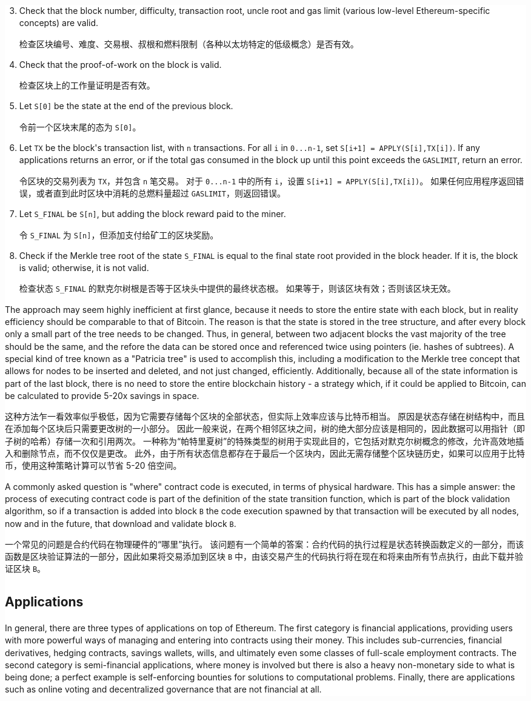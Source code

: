 3. Check that the block number, difficulty, transaction root, uncle root and gas limit (various low-level Ethereum-specific concepts) are valid.

   检查区块编号、难度、交易根、叔根和燃料限制（各种以太坊特定的低级概念）是否有效。

4. Check that the proof-of-work on the block is valid.

   检查区块上的工作量证明是否有效。

5. Let `S[0]` be the state at the end of the previous block.

   令前一个区块末尾的态为 `S[0]`。

6. Let `TX` be the block's transaction list, with `n` transactions. For all `i` in `0...n-1`, set `S[i+1] = APPLY(S[i],TX[i])`. If any applications returns an error, or if the total gas consumed in the block up until this point exceeds the `GASLIMIT`, return an error.

   令区块的交易列表为 `TX`，并包含 `n` 笔交易。 对于 `0...n-1` 中的所有 `i`，设置 `S[i+1] = APPLY(S[i],TX[i])`。 如果任何应用程序返回错误，或者直到此时区块中消耗的总燃料量超过 `GASLIMIT`，则返回错误。

7. Let `S_FINAL` be `S[n]`, but adding the block reward paid to the miner.

   令 `S_FINAL` 为 `S[n]`，但添加支付给矿工的区块奖励。

8. Check if the Merkle tree root of the state `S_FINAL` is equal to the final state root provided in the block header. If it is, the block is valid; otherwise, it is not valid.

   检查状态 `S_FINAL` 的默克尔树根是否等于区块头中提供的最终状态根。 如果等于，则该区块有效；否则该区块无效。

The approach may seem highly inefficient at first glance, because it needs to store the entire state with each block, but in reality efficiency should be comparable to that of Bitcoin. The reason is that the state is stored in the tree structure, and after every block only a small part of the tree needs to be changed. Thus, in general, between two adjacent blocks the vast majority of the tree should be the same, and the refore the data can be stored once and referenced twice using pointers (ie. hashes of subtrees). A special kind of tree known as a "Patricia tree" is used to accomplish this, including a modification to the Merkle tree concept that allows for nodes to be inserted and deleted, and not just changed, efficiently. Additionally, because all of the state information is part of the last block, there is no need to store the entire blockchain history - a strategy which, if it could be applied to Bitcoin, can be calculated to provide 5-20x savings in space.

这种方法乍一看效率似乎极低，因为它需要存储每个区块的全部状态，但实际上效率应该与比特币相当。 原因是状态存储在树结构中，而且在添加每个区块后只需要更改树的一小部分。 因此一般来说，在两个相邻区块之间，树的绝大部分应该是相同的，因此数据可以用指针（即子树的哈希）存储一次和引用两次。 一种称为“帕特里夏树”的特殊类型的树用于实现此目的，它包括对默克尔树概念的修改，允许高效地插入和删除节点，而不仅仅是更改。 此外，由于所有状态信息都存在于最后一个区块内，因此无需存储整个区块链历史，如果可以应用于比特币，使用这种策略计算可以节省 5-20 倍空间。

A commonly asked question is "where" contract code is executed, in terms of physical hardware. This has a simple answer: the process of executing contract code is part of the definition of the state transition function, which is part of the block validation algorithm, so if a transaction is added into block `B` the code execution spawned by that transaction will be executed by all nodes, now and in the future, that download and validate block `B`.

一个常见的问题是合约代码在物理硬件的“哪里”执行。 该问题有一个简单的答案：合约代码的执行过程是状态转换函数定义的一部分，而该函数是区块验证算法的一部分，因此如果将交易添加到区块 `B` 中，由该交易产生的代码执行将在现在和将来由所有节点执行，由此下载并验证区块 `B`。

## Applications

In general, there are three types of applications on top of Ethereum. The first category is financial applications, providing users with more powerful ways of managing and entering into contracts using their money. This includes sub-currencies, financial derivatives, hedging contracts, savings wallets, wills, and ultimately even some classes of full-scale employment contracts. The second category is semi-financial applications, where money is involved but there is also a heavy non-monetary side to what is being done; a perfect example is self-enforcing bounties for solutions to computational problems. Finally, there are applications such as online voting and decentralized governance that are not financial at all.
